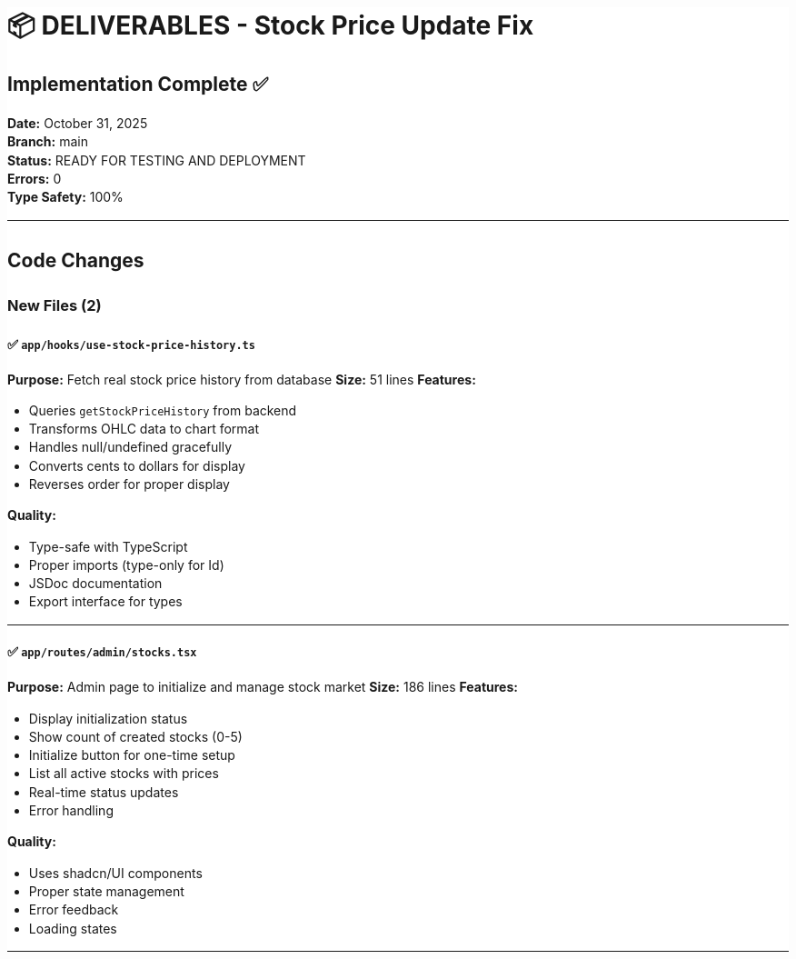 # 📦 DELIVERABLES - Stock Price Update Fix

## Implementation Complete ✅

**Date:** October 31, 2025  
**Branch:** main  
**Status:** READY FOR TESTING AND DEPLOYMENT  
**Errors:** 0  
**Type Safety:** 100%  

---

## Code Changes

### New Files (2)

#### ✅ `app/hooks/use-stock-price-history.ts`
**Purpose:** Fetch real stock price history from database
**Size:** 51 lines
**Features:**
- Queries `getStockPriceHistory` from backend
- Transforms OHLC data to chart format
- Handles null/undefined gracefully
- Converts cents to dollars for display
- Reverses order for proper display

**Quality:**
- Type-safe with TypeScript
- Proper imports (type-only for Id)
- JSDoc documentation
- Export interface for types

---

#### ✅ `app/routes/admin/stocks.tsx`
**Purpose:** Admin page to initialize and manage stock market
**Size:** 186 lines
**Features:**
- Display initialization status
- Show count of created stocks (0-5)
- Initialize button for one-time setup
- List all active stocks with prices
- Real-time status updates
- Error handling

**Quality:**
- Uses shadcn/UI components
- Proper state management
- Error feedback
- Loading states

---
